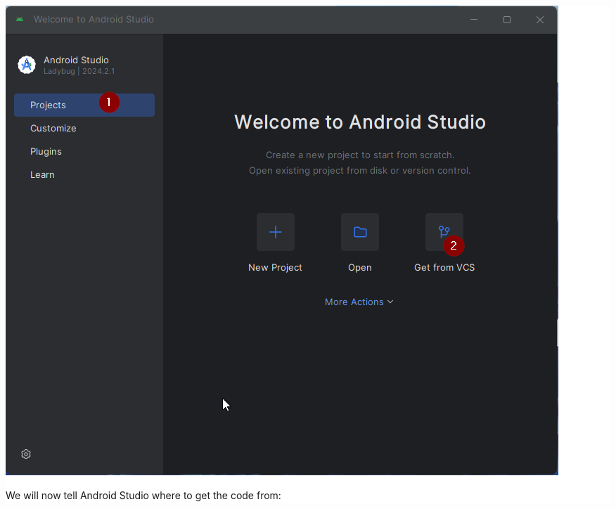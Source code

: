 ![Get\_from\_VCS](../images/Building-the-App/032_GetVCS.png)

We will now tell Android Studio where to get the code from:

